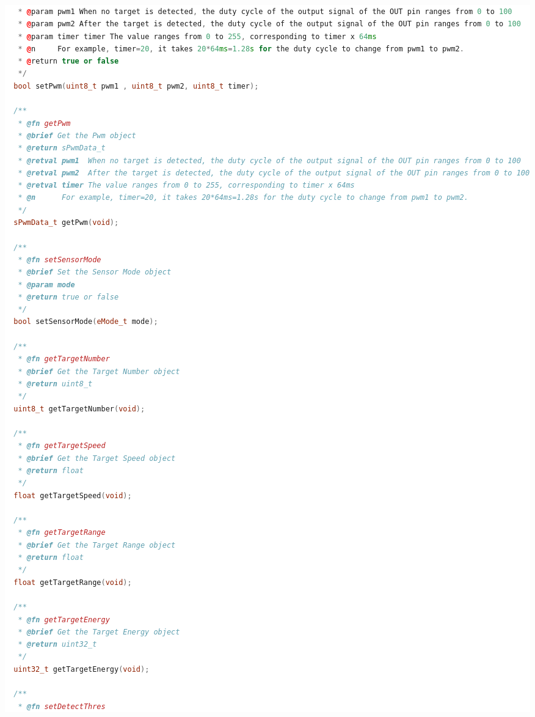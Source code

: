 ```C++
   * @param pwm1 When no target is detected, the duty cycle of the output signal of the OUT pin ranges from 0 to 100
   * @param pwm2 After the target is detected, the duty cycle of the output signal of the OUT pin ranges from 0 to 100
   * @param timer timer The value ranges from 0 to 255, corresponding to timer x 64ms
   * @n     For example, timer=20, it takes 20*64ms=1.28s for the duty cycle to change from pwm1 to pwm2.
   * @return true or false 
   */
  bool setPwm(uint8_t pwm1 , uint8_t pwm2, uint8_t timer);

  /**
   * @fn getPwm
   * @brief Get the Pwm object
   * @return sPwmData_t 
   * @retval pwm1  When no target is detected, the duty cycle of the output signal of the OUT pin ranges from 0 to 100
   * @retval pwm2  After the target is detected, the duty cycle of the output signal of the OUT pin ranges from 0 to 100
   * @retval timer The value ranges from 0 to 255, corresponding to timer x 64ms
   * @n      For example, timer=20, it takes 20*64ms=1.28s for the duty cycle to change from pwm1 to pwm2.
   */
  sPwmData_t getPwm(void);

  /**
   * @fn setSensorMode
   * @brief Set the Sensor Mode object
   * @param mode 
   * @return true or false
   */
  bool setSensorMode(eMode_t mode);

  /**
   * @fn getTargetNumber
   * @brief Get the Target Number object
   * @return uint8_t 
   */
  uint8_t getTargetNumber(void);

  /**
   * @fn getTargetSpeed
   * @brief Get the Target Speed object
   * @return float 
   */
  float getTargetSpeed(void);

  /**
   * @fn getTargetRange
   * @brief Get the Target Range object
   * @return float 
   */
  float getTargetRange(void);

  /**
   * @fn getTargetEnergy
   * @brief Get the Target Energy object
   * @return uint32_t 
   */
  uint32_t getTargetEnergy(void);

  /**
   * @fn setDetectThres
```